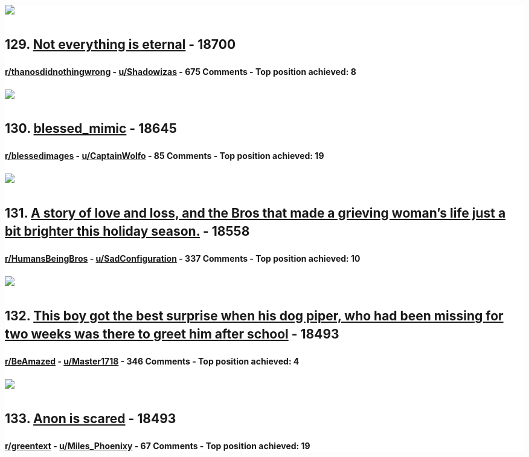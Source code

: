 <a href="https://i.imgur.com/fahjfrH.jpg"><img src="https://b.thumbs.redditmedia.com/w5G26Jgls4r7uJsLp05DyiAo1BTG44dX87RdyXo6N5Q.jpg"></img></a>

## 129. [Not everything is eternal](http://reddit.com/r/thanosdidnothingwrong/comments/ebfwpf/not_everything_is_eternal/) - 18700
#### [r/thanosdidnothingwrong](http://reddit.com/r/thanosdidnothingwrong) - [u/Shadowizas](http://reddit.com/u/Shadowizas) - 675 Comments - Top position achieved: 8

<a href="https://i.redd.it/lorpllb8b0541.jpg"><img src="https://b.thumbs.redditmedia.com/xX3VkeVjpOiV_n2Jqf9xYrfZcBafK9_s3_s0kRs07Uw.jpg"></img></a>

## 130. [blessed_mimic](http://reddit.com/r/blessedimages/comments/ebcbv8/blessed_mimic/) - 18645
#### [r/blessedimages](http://reddit.com/r/blessedimages) - [u/CaptainWolfo](http://reddit.com/u/CaptainWolfo) - 85 Comments - Top position achieved: 19

<a href="https://i.redd.it/w4faahg5ey441.jpg"><img src="https://b.thumbs.redditmedia.com/4RD_eKElKBF1RTmfPXugJh-v5dim1SVBLPT3F1z_tYg.jpg"></img></a>

## 131. [A story of love and loss, and the Bros that made a grieving woman’s life just a bit brighter this holiday season.](http://reddit.com/r/HumansBeingBros/comments/ebld7e/a_story_of_love_and_loss_and_the_bros_that_made_a/) - 18558
#### [r/HumansBeingBros](http://reddit.com/r/HumansBeingBros) - [u/SadConfiguration](http://reddit.com/u/SadConfiguration) - 337 Comments - Top position achieved: 10

<a href="https://i.redd.it/vpwb1iyab2541.jpg"><img src="https://b.thumbs.redditmedia.com/E1-I0_JNNlofHoSXXB_YfxMXZ_LMS3wt8HCtqC5Bo0U.jpg"></img></a>

## 132. [This boy got the best surprise when his dog piper, who had been missing for two weeks was there to greet him after school](http://reddit.com/r/BeAmazed/comments/ebn975/this_boy_got_the_best_surprise_when_his_dog_piper/) - 18493
#### [r/BeAmazed](http://reddit.com/r/BeAmazed) - [u/Master1718](http://reddit.com/u/Master1718) - 346 Comments - Top position achieved: 4

<a href="https://i.imgur.com/EsG7Jb1.gifv"><img src="https://b.thumbs.redditmedia.com/x7ynDMRhnXjhNLGcri7QhQ_o-3_ue1BtpSg4vkH8dlk.jpg"></img></a>

## 133. [Anon is scared](http://reddit.com/r/greentext/comments/ebk5pw/anon_is_scared/) - 18493
#### [r/greentext](http://reddit.com/r/greentext) - [u/Miles_Phoenixy](http://reddit.com/u/Miles_Phoenixy) - 67 Comments - Top position achieved: 19
